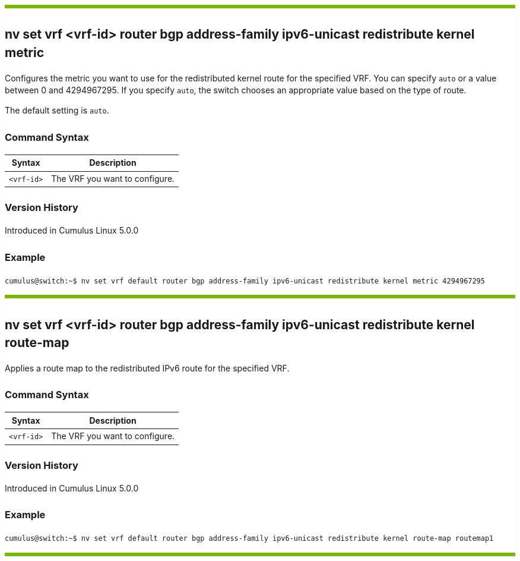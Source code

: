<HR STYLE="BORDER: DASHED RGB(118,185,0) 0.5PX;BACKGROUND-COLOR: RGB(118,185,0);HEIGHT: 4.0PX;"/>

## <h>nv set vrf \<vrf-id\> router bgp address-family ipv6-unicast redistribute kernel metric</h>

Configures the metric you want to use for the redistributed kernel route for the specified VRF. You can specify `auto` or a value between 0 and 4294967295. If you specify `auto`, the switch chooses an appropriate value based on the type of route.

The default setting is `auto`.

### Command Syntax

| Syntax |  Description   |
| ---------  | -------------- |
| `<vrf-id>` |   The VRF you want to configure. |

### Version History

Introduced in Cumulus Linux 5.0.0

### Example

```
cumulus@switch:~$ nv set vrf default router bgp address-family ipv6-unicast redistribute kernel metric 4294967295
```

<HR STYLE="BORDER: DASHED RGB(118,185,0) 0.5PX;BACKGROUND-COLOR: RGB(118,185,0);HEIGHT: 4.0PX;"/>

## <h>nv set vrf \<vrf-id\> router bgp address-family ipv6-unicast redistribute kernel route-map</h>

Applies a route map to the redistributed IPv6 route for the specified VRF.

### Command Syntax

| Syntax |  Description   |
| ---------  | -------------- |
| `<vrf-id>` |   The VRF you want to configure. |

### Version History

Introduced in Cumulus Linux 5.0.0

### Example

```
cumulus@switch:~$ nv set vrf default router bgp address-family ipv6-unicast redistribute kernel route-map routemap1
```

<HR STYLE="BORDER: DASHED RGB(118,185,0) 0.5PX;BACKGROUND-COLOR: RGB(118,185,0);HEIGHT: 4.0PX;"/>

